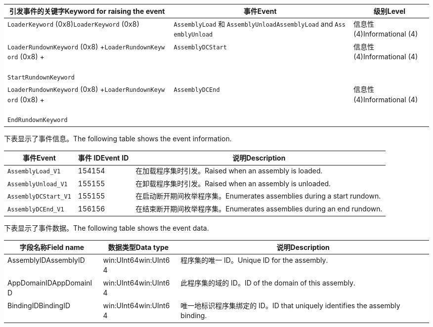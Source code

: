 |<span data-ttu-id="a1fe9-158">引发事件的关键字</span><span class="sxs-lookup"><span data-stu-id="a1fe9-158">Keyword for raising the event</span></span>|<span data-ttu-id="a1fe9-159">事件</span><span class="sxs-lookup"><span data-stu-id="a1fe9-159">Event</span></span>|<span data-ttu-id="a1fe9-160">级别</span><span class="sxs-lookup"><span data-stu-id="a1fe9-160">Level</span></span>|  
|-----------------------------------|-----------|-----------|  
|<span data-ttu-id="a1fe9-161">`LoaderKeyword` (0x8)</span><span class="sxs-lookup"><span data-stu-id="a1fe9-161">`LoaderKeyword` (0x8)</span></span>|<span data-ttu-id="a1fe9-162">`AssemblyLoad` 和 `AssemblyUnload`</span><span class="sxs-lookup"><span data-stu-id="a1fe9-162">`AssemblyLoad` and `AssemblyUnload`</span></span>|<span data-ttu-id="a1fe9-163">信息性 (4)</span><span class="sxs-lookup"><span data-stu-id="a1fe9-163">Informational (4)</span></span>|  
|<span data-ttu-id="a1fe9-164">`LoaderRundownKeyword` (0x8) +</span><span class="sxs-lookup"><span data-stu-id="a1fe9-164">`LoaderRundownKeyword` (0x8) +</span></span><br /><br /> `StartRundownKeyword`|`AssemblyDCStart`|<span data-ttu-id="a1fe9-165">信息性 (4)</span><span class="sxs-lookup"><span data-stu-id="a1fe9-165">Informational (4)</span></span>|  
|<span data-ttu-id="a1fe9-166">`LoaderRundownKeyword` (0x8) +</span><span class="sxs-lookup"><span data-stu-id="a1fe9-166">`LoaderRundownKeyword` (0x8) +</span></span><br /><br /> `EndRundownKeyword`|`AssemblyDCEnd`|<span data-ttu-id="a1fe9-167">信息性 (4)</span><span class="sxs-lookup"><span data-stu-id="a1fe9-167">Informational (4)</span></span>|  
  
 <span data-ttu-id="a1fe9-168">下表显示了事件信息。</span><span class="sxs-lookup"><span data-stu-id="a1fe9-168">The following table shows the event information.</span></span>  
  
|<span data-ttu-id="a1fe9-169">事件</span><span class="sxs-lookup"><span data-stu-id="a1fe9-169">Event</span></span>|<span data-ttu-id="a1fe9-170">事件 ID</span><span class="sxs-lookup"><span data-stu-id="a1fe9-170">Event ID</span></span>|<span data-ttu-id="a1fe9-171">说明</span><span class="sxs-lookup"><span data-stu-id="a1fe9-171">Description</span></span>|  
|-----------|--------------|-----------------|  
|`AssemblyLoad_V1`|<span data-ttu-id="a1fe9-172">154</span><span class="sxs-lookup"><span data-stu-id="a1fe9-172">154</span></span>|<span data-ttu-id="a1fe9-173">在加载程序集时引发。</span><span class="sxs-lookup"><span data-stu-id="a1fe9-173">Raised when an assembly is loaded.</span></span>|  
|`AssemblyUnload_V1`|<span data-ttu-id="a1fe9-174">155</span><span class="sxs-lookup"><span data-stu-id="a1fe9-174">155</span></span>|<span data-ttu-id="a1fe9-175">在卸载程序集时引发。</span><span class="sxs-lookup"><span data-stu-id="a1fe9-175">Raised when an assembly is unloaded.</span></span>|  
|`AssemblyDCStart_V1`|<span data-ttu-id="a1fe9-176">155</span><span class="sxs-lookup"><span data-stu-id="a1fe9-176">155</span></span>|<span data-ttu-id="a1fe9-177">在启动断开期间枚举程序集。</span><span class="sxs-lookup"><span data-stu-id="a1fe9-177">Enumerates assemblies during a start rundown.</span></span>|  
|`AssemblyDCEnd_V1`|<span data-ttu-id="a1fe9-178">156</span><span class="sxs-lookup"><span data-stu-id="a1fe9-178">156</span></span>|<span data-ttu-id="a1fe9-179">在结束断开期间枚举程序集。</span><span class="sxs-lookup"><span data-stu-id="a1fe9-179">Enumerates assemblies during an end rundown.</span></span>|  
  
 <span data-ttu-id="a1fe9-180">下表显示了事件数据。</span><span class="sxs-lookup"><span data-stu-id="a1fe9-180">The following table shows the event data.</span></span>  
  
|<span data-ttu-id="a1fe9-181">字段名称</span><span class="sxs-lookup"><span data-stu-id="a1fe9-181">Field name</span></span>|<span data-ttu-id="a1fe9-182">数据类型</span><span class="sxs-lookup"><span data-stu-id="a1fe9-182">Data type</span></span>|<span data-ttu-id="a1fe9-183">说明</span><span class="sxs-lookup"><span data-stu-id="a1fe9-183">Description</span></span>|  
|----------------|---------------|-----------------|  
|<span data-ttu-id="a1fe9-184">AssemblyID</span><span class="sxs-lookup"><span data-stu-id="a1fe9-184">AssemblyID</span></span>|<span data-ttu-id="a1fe9-185">win:UInt64</span><span class="sxs-lookup"><span data-stu-id="a1fe9-185">win:UInt64</span></span>|<span data-ttu-id="a1fe9-186">程序集的唯一 ID。</span><span class="sxs-lookup"><span data-stu-id="a1fe9-186">Unique ID for the assembly.</span></span>|  
|<span data-ttu-id="a1fe9-187">AppDomainID</span><span class="sxs-lookup"><span data-stu-id="a1fe9-187">AppDomainID</span></span>|<span data-ttu-id="a1fe9-188">win:UInt64</span><span class="sxs-lookup"><span data-stu-id="a1fe9-188">win:UInt64</span></span>|<span data-ttu-id="a1fe9-189">此程序集的域的 ID。</span><span class="sxs-lookup"><span data-stu-id="a1fe9-189">ID of the domain of this assembly.</span></span>|  
|<span data-ttu-id="a1fe9-190">BindingID</span><span class="sxs-lookup"><span data-stu-id="a1fe9-190">BindingID</span></span>|<span data-ttu-id="a1fe9-191">win:UInt64</span><span class="sxs-lookup"><span data-stu-id="a1fe9-191">win:UInt64</span></span>|<span data-ttu-id="a1fe9-192">唯一地标识程序集绑定的 ID。</span><span class="sxs-lookup"><span data-stu-id="a1fe9-192">ID that uniquely identifies the assembly binding.</span></span>|  